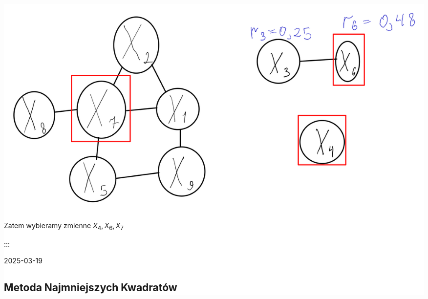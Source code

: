 ![Graf z macierzy](assets/E-wyk3-rys1.png)

Zatem wybieramy zmienne $X_4, X_6, X_7$

:::

2025-03-19

## Metoda Najmniejszych Kwadratów
